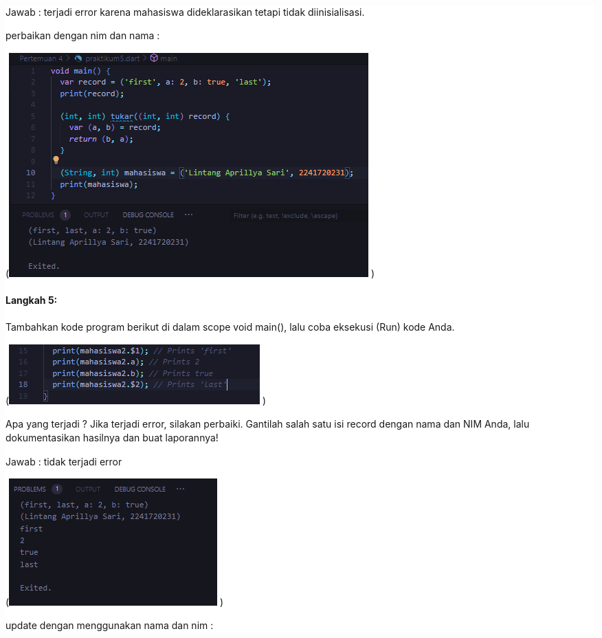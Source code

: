 Jawab : terjadi error karena mahasiswa dideklarasikan tetapi tidak diinisialisasi.

perbaikan dengan nim dan nama :

(![Praktikum 5 - Langkah 4](./picture/js4_praktikum5_langkah4nimnama.png)
)

#### Langkah 5:

Tambahkan kode program berikut di dalam scope void main(), lalu coba eksekusi (Run) kode Anda.

(![Praktikum 5 - Langkah 5](./picture/js4_praktikum5_langkah5.png)
)

Apa yang terjadi ? Jika terjadi error, silakan perbaiki. Gantilah salah satu isi record dengan nama dan NIM Anda, lalu dokumentasikan hasilnya dan buat laporannya!

Jawab : tidak terjadi error

(![Praktikum 5 - Langkah 5](./picture/js4_praktikum5_langkah5output.png)
)

update dengan menggunakan nama dan nim :
